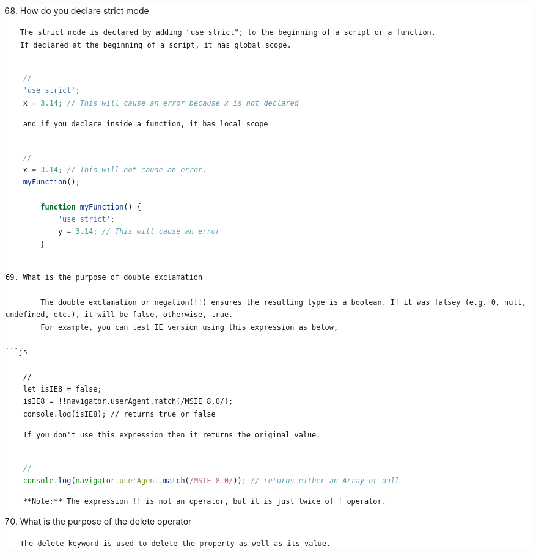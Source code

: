 68. How do you declare strict mode

        The strict mode is declared by adding "use strict"; to the beginning of a script or a function.
        If declared at the beginning of a script, it has global scope.

```js

    //
    'use strict';
    x = 3.14; // This will cause an error because x is not declared

```

        and if you declare inside a function, it has local scope

```js

    //
    x = 3.14; // This will not cause an error.
    myFunction();

        function myFunction() {
            'use strict';
            y = 3.14; // This will cause an error
        }
```

```

69. What is the purpose of double exclamation

        The double exclamation or negation(!!) ensures the resulting type is a boolean. If it was falsey (e.g. 0, null, undefined, etc.), it will be false, otherwise, true.
        For example, you can test IE version using this expression as below,

```js

    //
    let isIE8 = false;
    isIE8 = !!navigator.userAgent.match(/MSIE 8.0/);
    console.log(isIE8); // returns true or false

```

        If you don't use this expression then it returns the original value.

```js

    //
    console.log(navigator.userAgent.match(/MSIE 8.0/)); // returns either an Array or null
```

        **Note:** The expression !! is not an operator, but it is just twice of ! operator.

70. What is the purpose of the delete operator

        The delete keyword is used to delete the property as well as its value.
